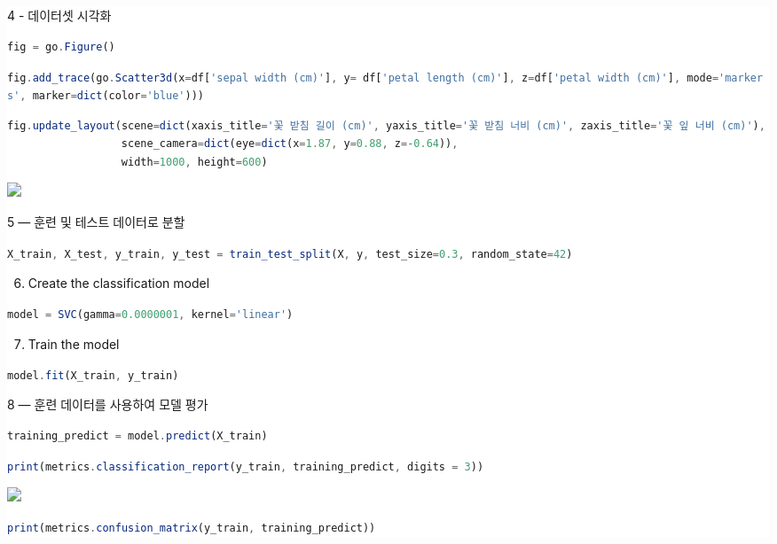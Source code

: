 4 - 데이터셋 시각화

```js
fig = go.Figure()
```

<div class="content-ad"></div>


```js
fig.add_trace(go.Scatter3d(x=df['sepal width (cm)'], y= df['petal length (cm)'], z=df['petal width (cm)'], mode='markers', marker=dict(color='blue')))
```

```js
fig.update_layout(scene=dict(xaxis_title='꽃 받침 길이 (cm)', yaxis_title='꽃 받침 너비 (cm)', zaxis_title='꽃 잎 너비 (cm)'),
                  scene_camera=dict(eye=dict(x=1.87, y=0.88, z=-0.64)),
                  width=1000, height=600)
```

<img src="/assets/img/2024-06-19-TinyMLSupportVectorMachinesClassifier_29.png" />

5 — 훈련 및 테스트 데이터로 분할


<div class="content-ad"></div>

```js
X_train, X_test, y_train, y_test = train_test_split(X, y, test_size=0.3, random_state=42)
```

6. Create the classification model

```js
model = SVC(gamma=0.0000001, kernel='linear')
```

7. Train the model


<div class="content-ad"></div>

```js
model.fit(X_train, y_train)
```

8 — 훈련 데이터를 사용하여 모델 평가

```js
training_predict = model.predict(X_train)
```

```js
print(metrics.classification_report(y_train, training_predict, digits = 3))
```

<div class="content-ad"></div>

<img src="/assets/img/2024-06-19-TinyMLSupportVectorMachinesClassifier_30.png" />

```js
print(metrics.confusion_matrix(y_train, training_predict))
```

